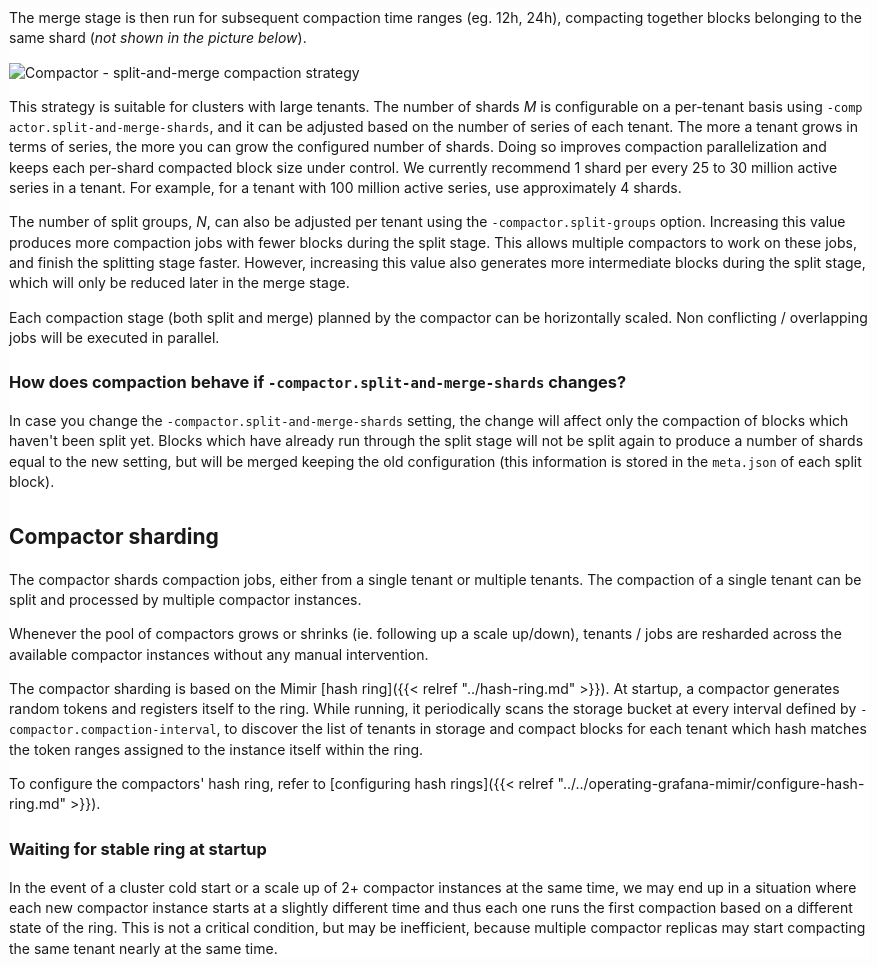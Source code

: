 The merge stage is then run for subsequent compaction time ranges (eg. 12h, 24h), compacting together blocks belonging to the same shard (_not shown in the picture below_).

![Compactor - split-and-merge compaction strategy](../images/compactor-split-and-merge.png)



This strategy is suitable for clusters with large tenants. The number of shards _M_ is configurable on a per-tenant basis using `-compactor.split-and-merge-shards`, and it can be adjusted based on the number of series of each tenant. The more a tenant grows in terms of series, the more you can grow the configured number of shards. Doing so improves compaction parallelization and keeps each per-shard compacted block size under control. We currently recommend 1 shard per every 25 to 30 million active series in a tenant. For example, for a tenant with 100 million active series, use approximately 4 shards.

The number of split groups, _N_, can also be adjusted per tenant using the `-compactor.split-groups` option. Increasing this value produces more compaction jobs with fewer blocks during the split stage. This allows multiple compactors to work on these jobs, and finish the splitting stage faster. However, increasing this value also generates more intermediate blocks during the split stage, which will only be reduced later in the merge stage.

Each compaction stage (both split and merge) planned by the compactor can be horizontally scaled. Non conflicting / overlapping jobs will be executed in parallel.

### How does compaction behave if `-compactor.split-and-merge-shards` changes?

In case you change the `-compactor.split-and-merge-shards` setting, the change will affect only the compaction of blocks which haven't been split yet. Blocks which have already run through the split stage will not be split again to produce a number of shards equal to the new setting, but will be merged keeping the old configuration (this information is stored in the `meta.json` of each split block).

## Compactor sharding

The compactor shards compaction jobs, either from a single tenant or multiple tenants. The compaction of a single tenant can be split and processed by multiple compactor instances.

Whenever the pool of compactors grows or shrinks (ie. following up a scale up/down), tenants / jobs are resharded across the available compactor instances without any manual intervention.

The compactor sharding is based on the Mimir [hash ring]({{< relref "../hash-ring.md" >}}). At startup, a compactor generates random tokens and registers itself to the ring. While running, it periodically scans the storage bucket at every interval defined by `-compactor.compaction-interval`, to discover the list of tenants in storage and compact blocks for each tenant which hash matches the token ranges assigned to the instance itself within the ring.

To configure the compactors' hash ring, refer to [configuring hash rings]({{< relref "../../operating-grafana-mimir/configure-hash-ring.md" >}}).

### Waiting for stable ring at startup

In the event of a cluster cold start or a scale up of 2+ compactor instances at the same time, we may end up in a situation where each new compactor instance starts at a slightly different time and thus each one runs the first compaction based on a different state of the ring. This is not a critical condition, but may be inefficient, because multiple compactor replicas may start compacting the same tenant nearly at the same time.

